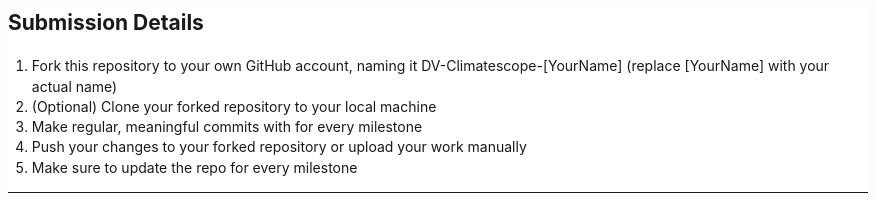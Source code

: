 ##  Submission Details
1. Fork this repository to your own GitHub account, naming it DV-Climatescope-[YourName] (replace [YourName] with your actual name)
2. (Optional) Clone your forked repository to your local machine 
3. Make regular, meaningful commits with for every milestone
4. Push your changes to your forked repository or upload your work manually
5. Make sure to update the repo for every milestone 

---
